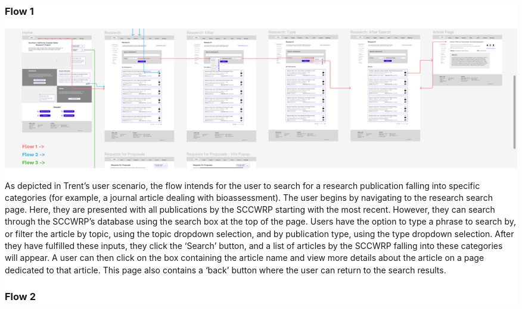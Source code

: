### Flow 1

![Flow 1](../flow1.png)

As depicted in Trent’s user scenario, the flow intends for the user to search for a research publication falling into specific categories (for example, a journal article dealing with bioassessment). The user begins by navigating to the research search page. Here, they are presented with all publications by the SCCWRP starting with the most recent. However, they can search through the SCCWRP’s database using the search box at the top of the page. Users have the option to type a phrase to search by, or filter the article by topic, using the topic dropdown selection, and by publication type, using the type dropdown selection. After they have fulfilled these inputs, they click the ‘Search’ button, and a list of articles by the SCCWRP falling into these categories will appear. A user can then click on the box containing the article name and view more details about the article on a page dedicated to that article. This page also contains a ‘back’ button where the user can return to the search results.


### Flow 2
